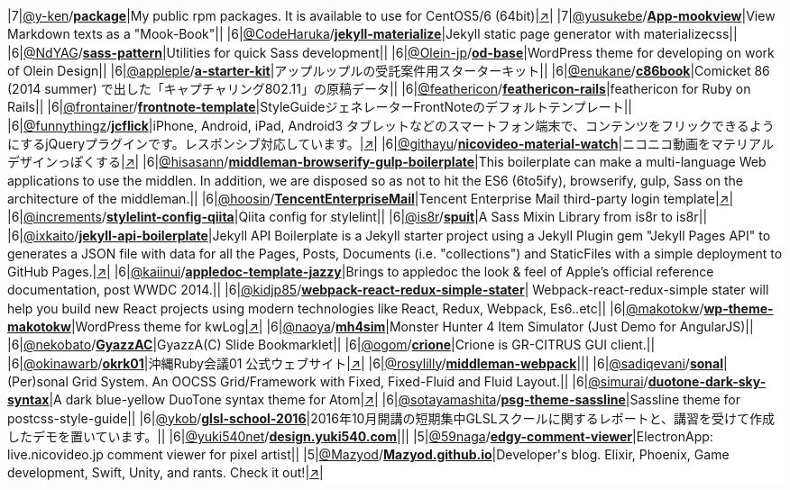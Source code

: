 |7|[@y-ken](https://github.com/y-ken)/[**package**](https://github.com/y-ken/package)|My public rpm packages. It is available to use for CentOS5/6 (64bit)|[:arrow_upper_right:](http://y-ken.github.com/)|
|7|[@yusukebe](https://github.com/yusukebe)/[**App-mookview**](https://github.com/yusukebe/App-mookview)|View Markdown texts as a "Mook-Book"||
|6|[@CodeHaruka](https://github.com/CodeHaruka)/[**jekyll-materialize**](https://github.com/CodeHaruka/jekyll-materialize)|Jekyll static page generator with materializecss||
|6|[@NdYAG](https://github.com/NdYAG)/[**sass-pattern**](https://github.com/NdYAG/sass-pattern)|Utilities for quick Sass development||
|6|[@Olein-jp](https://github.com/Olein-jp)/[**od-base**](https://github.com/Olein-jp/od-base)|WordPress theme for developing on work of Olein Design||
|6|[@appleple](https://github.com/appleple)/[**a-starter-kit**](https://github.com/appleple/a-starter-kit)|アップルップルの受託案件用スターターキット||
|6|[@enukane](https://github.com/enukane)/[**c86book**](https://github.com/enukane/c86book)|Comicket 86 (2014 summer) で出した「キャプチャリング802.11」の原稿データ||
|6|[@feathericon](https://github.com/feathericon)/[**feathericon-rails**](https://github.com/feathericon/feathericon-rails)|feathericon for Ruby on Rails||
|6|[@frontainer](https://github.com/frontainer)/[**frontnote-template**](https://github.com/frontainer/frontnote-template)|StyleGuideジェネレーターFrontNoteのデフォルトテンプレート||
|6|[@funnythingz](https://github.com/funnythingz)/[**jcflick**](https://github.com/funnythingz/jcflick)|iPhone, Android, iPad, Android3 タブレットなどのスマートフォン端末で、コンテンツをフリックできるようにするjQueryプラグインです。レスポンシブ対応しています。|[:arrow_upper_right:](http://www.funnythingz.com/responsive/jcflick/)|
|6|[@githayu](https://github.com/githayu)/[**nicovideo-material-watch**](https://github.com/githayu/nicovideo-material-watch)|ニコニコ動画をマテリアルデザインっぽくする|[:arrow_upper_right:](https://userstyles.org/styles/140751/material-watch)|
|6|[@hisasann](https://github.com/hisasann)/[**middleman-browserify-gulp-boilerplate**](https://github.com/hisasann/middleman-browserify-gulp-boilerplate)|This boilerplate can make a multi-language Web applications to use the middlen. In addition, we are disposed so as not to hit the ES6 (6to5ify), browserify, gulp, Sass on the architecture of the middleman.||
|6|[@hoosin](https://github.com/hoosin)/[**TencentEnterpriseMail**](https://github.com/hoosin/TencentEnterpriseMail)|Tencent Enterprise Mail third-party login template|[:arrow_upper_right:](http://hoosin.github.io/TencentEnterpriseMail/)|
|6|[@increments](https://github.com/increments)/[**stylelint-config-qiita**](https://github.com/increments/stylelint-config-qiita)|Qiita config for stylelint||
|6|[@is8r](https://github.com/is8r)/[**spuit**](https://github.com/is8r/spuit)|A Sass Mixin Library from is8r to is8r||
|6|[@ixkaito](https://github.com/ixkaito)/[**jekyll-api-boilerplate**](https://github.com/ixkaito/jekyll-api-boilerplate)|Jekyll API Boilerplate is a Jekyll starter project using a Jekyll Plugin gem "Jekyll Pages API" to generates a JSON file with data for all the Pages, Posts, Documents (i.e. "collections") and StaticFiles with a simple deployment to GitHub Pages.|[:arrow_upper_right:](http://ixkaito.github.io/jekyll-api-boilerplate/api/v1/pages.json)|
|6|[@kaiinui](https://github.com/kaiinui)/[**appledoc-template-jazzy**](https://github.com/kaiinui/appledoc-template-jazzy)|Brings to appledoc the look & feel of Apple’s official reference documentation, post WWDC 2014.||
|6|[@kidjp85](https://github.com/kidjp85)/[**webpack-react-redux-simple-stater**](https://github.com/kidjp85/webpack-react-redux-simple-stater)| Webpack-react-redux-simple stater will help you build new React projects using modern technologies like React, Redux, Webpack, Es6..etc||
|6|[@makotokw](https://github.com/makotokw)/[**wp-theme-makotokw**](https://github.com/makotokw/wp-theme-makotokw)|WordPress theme for kwLog|[:arrow_upper_right:](https://blog.makotokw.com)|
|6|[@naoya](https://github.com/naoya)/[**mh4sim**](https://github.com/naoya/mh4sim)|Monster Hunter 4 Item Simulator (Just Demo for AngularJS)||
|6|[@nekobato](https://github.com/nekobato)/[**GyazzAC**](https://github.com/nekobato/GyazzAC)|GyazzA(C) Slide Bookmarklet||
|6|[@ogom](https://github.com/ogom)/[**crione**](https://github.com/ogom/crione)|Crione is GR-CITRUS GUI client.||
|6|[@okinawarb](https://github.com/okinawarb)/[**okrk01**](https://github.com/okinawarb/okrk01)|沖縄Ruby会議01 公式ウェブサイト|[:arrow_upper_right:](http://regional.rubykaigi.org/okrk01/)|
|6|[@rosylilly](https://github.com/rosylilly)/[**middleman-webpack**](https://github.com/rosylilly/middleman-webpack)|||
|6|[@sadiqevani](https://github.com/sadiqevani)/[**sonal**](https://github.com/sadiqevani/sonal)|(Per)sonal Grid System. An OOCSS Grid/Framework with Fixed, Fixed-Fluid and Fluid Layout.||
|6|[@simurai](https://github.com/simurai)/[**duotone-dark-sky-syntax**](https://github.com/simurai/duotone-dark-sky-syntax)|A dark blue-yellow DuoTone syntax theme for Atom|[:arrow_upper_right:](http://simurai.com/duotone-dark-sky-syntax/)|
|6|[@sotayamashita](https://github.com/sotayamashita)/[**psg-theme-sassline**](https://github.com/sotayamashita/psg-theme-sassline)|Sassline theme for postcss-style-guide||
|6|[@ykob](https://github.com/ykob)/[**glsl-school-2016**](https://github.com/ykob/glsl-school-2016)|2016年10月開講の短期集中GLSLスクールに関するレポートと、講習を受けて作成したデモを置いています。||
|6|[@yuki540net](https://github.com/yuki540net)/[**design.yuki540.com**](https://github.com/yuki540net/design.yuki540.com)|||
|5|[@59naga](https://github.com/59naga)/[**edgy-comment-viewer**](https://github.com/59naga/edgy-comment-viewer)|ElectronApp: live.nicovideo.jp comment viewer for pixel artist||
|5|[@Mazyod](https://github.com/Mazyod)/[**Mazyod.github.io**](https://github.com/Mazyod/Mazyod.github.io)|Developer's blog. Elixir, Phoenix, Game development, Swift, Unity, and rants. Check it out!|[:arrow_upper_right:](http://mazyod.com)|